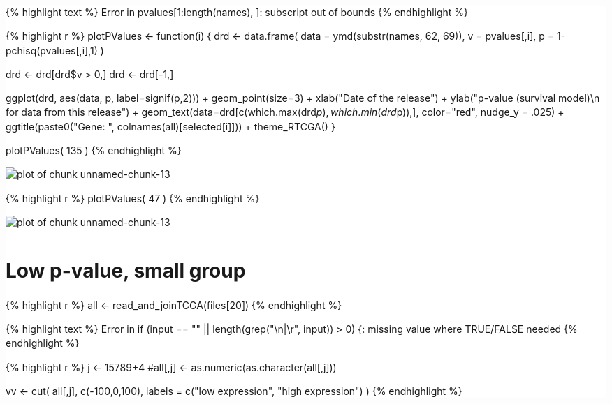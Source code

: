 

{% highlight text %}
Error in pvalues[1:length(names), ]: subscript out of bounds
{% endhighlight %}



{% highlight r %}
plotPValues <- function(i) {
  drd <- data.frame(
    data = ymd(substr(names, 62, 69)),
    v = pvalues[,i],
    p = 1-pchisq(pvalues[,i],1)
  )
  
  drd <- drd[drd$v > 0,]
  drd <- drd[-1,]
  
  ggplot(drd, aes(data, p, label=signif(p,2))) + 
    geom_point(size=3) +
    xlab("Date of the release") + 
    ylab("p-value (survival model)\n for data from this release") +
    geom_text(data=drd[c(which.max(drd$p), which.min(drd$p)),],
    color="red", nudge_y = .025) + 
    ggtitle(paste0("Gene: ", colnames(all)[selected[i]])) +
    theme_RTCGA()
}

plotPValues( 135 )
{% endhighlight %}

![plot of chunk unnamed-chunk-13](/RTCGA/figure/source/Usecases/unnamed-chunk-13-1.png)

{% highlight r %}
plotPValues( 47 )
{% endhighlight %}

![plot of chunk unnamed-chunk-13](/RTCGA/figure/source/Usecases/unnamed-chunk-13-2.png)

# Low p-value, small group


{% highlight r %}
all <- read_and_joinTCGA(files[20])
{% endhighlight %}



{% highlight text %}
Error in if (input == "" || length(grep("\\n|\\r", input)) > 0) {: missing value where TRUE/FALSE needed
{% endhighlight %}



{% highlight r %}
j <- 15789+4
#all[,j] <- as.numeric(as.character(all[,j]))

vv <- cut(
  all[,j],
  c(-100,0,100),
  labels = c("low expression", "high expression")
)
{% endhighlight %}
